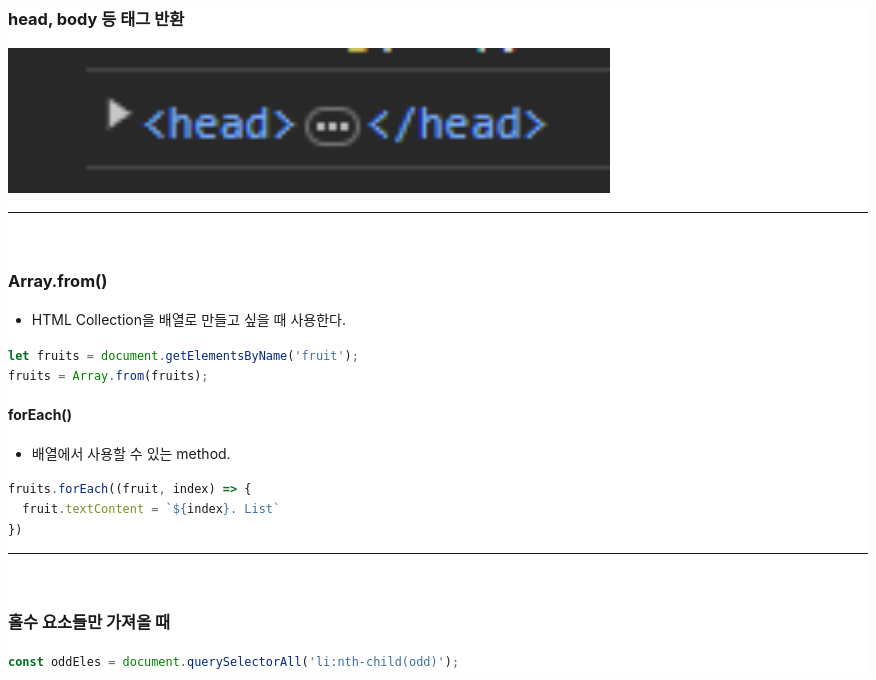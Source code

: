 ### head, body 등 태그 반환

<img src="/assets/images/Javascript/javascript-dom2.png" width="70%"/>

<hr>
<br>

### Array.from()

* HTML Collection을 배열로 만들고 싶을 때 사용한다.

```javascript
let fruits = document.getElementsByName('fruit');
fruits = Array.from(fruits);
```

#### forEach()

* 배열에서 사용할 수 있는 method.

```javascript
fruits.forEach((fruit, index) => {
  fruit.textContent = `${index}. List`
})
```

<hr>
<br>

### 홀수 요소들만 가져올 때

```javascript
const oddEles = document.querySelectorAll('li:nth-child(odd)');
```